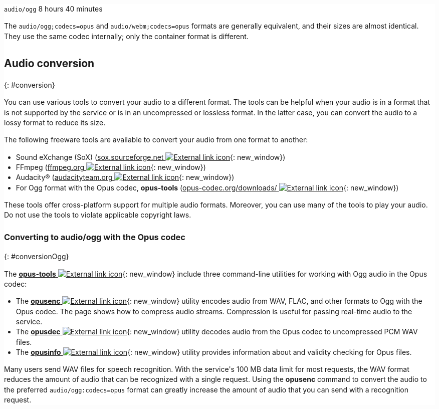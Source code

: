   <tr>
    <td><code>audio/ogg</code></td>
    <td style="text-align:center">8 hours 40 minutes</td>
  </tr>
</table>

The `audio/ogg;codecs=opus` and `audio/webm;codecs=opus` formats are generally equivalent, and their sizes are almost identical. They use the same codec internally; only the container format is different.

## Audio conversion
{: #conversion}

You can use various tools to convert your audio to a different format. The tools can be helpful when your audio is in a format that is not supported by the service or is in an uncompressed or lossless format. In the latter case, you can convert the audio to a lossy format to reduce its size.

The following freeware tools are available to convert your audio from one format to another:

-   Sound eXchange (SoX) ([sox.sourceforge.net ![External link icon](../../icons/launch-glyph.svg "External link icon")](http://sox.sourceforge.net){: new_window})
-   FFmpeg ([ffmpeg.org ![External link icon](../../icons/launch-glyph.svg "External link icon")](https://www.ffmpeg.org){: new_window})
-   Audacity&reg; ([audacityteam.org ![External link icon](../../icons/launch-glyph.svg "External link icon")](http://www.audacityteam.org/){: new_window})
-   For Ogg format with the Opus codec, **opus-tools** ([opus-codec.org/downloads/ ![External link icon](../../icons/launch-glyph.svg "External link icon")](http://opus-codec.org/downloads/){: new_window})

These tools offer cross-platform support for multiple audio formats. Moreover, you can use many of the tools to play your audio. Do not use the tools to violate applicable copyright laws.

### Converting to audio/ogg with the Opus codec
{: #conversionOgg}

The [**opus-tools** ![External link icon](../../icons/launch-glyph.svg "External link icon")](http://opus-codec.org/downloads/){: new_window} include three command-line utilities for working with Ogg audio in the Opus codec:

-   The [**opusenc** ![External link icon](../../icons/launch-glyph.svg "External link icon")](https://mf4.xiph.org/jenkins/view/opus/job/opus-tools/ws/man/opusenc.html){: new_window} utility encodes audio from WAV, FLAC, and other formats to Ogg with the Opus codec. The page shows how to compress audio streams. Compression is useful for passing real-time audio to the service.
-   The [**opusdec** ![External link icon](../../icons/launch-glyph.svg "External link icon")](https://mf4.xiph.org/jenkins/view/opus/job/opus-tools/ws/man/opusdec.html){: new_window} utility decodes audio from the Opus codec to uncompressed PCM WAV files.
-   The [**opusinfo** ![External link icon](../../icons/launch-glyph.svg "External link icon")](https://mf4.xiph.org/jenkins/view/opus/job/opus-tools/ws/man/opusinfo.html){: new_window} utility provides information about and validity checking for Opus files.

Many users send WAV files for speech recognition. With the service's 100 MB data limit for most requests, the WAV format reduces the amount of audio that can be recognized with a single request. Using the **opusenc** command to convert the audio to the preferred `audio/ogg:codecs=opus` format can greatly increase the amount of audio that you can send with a recognition request.
